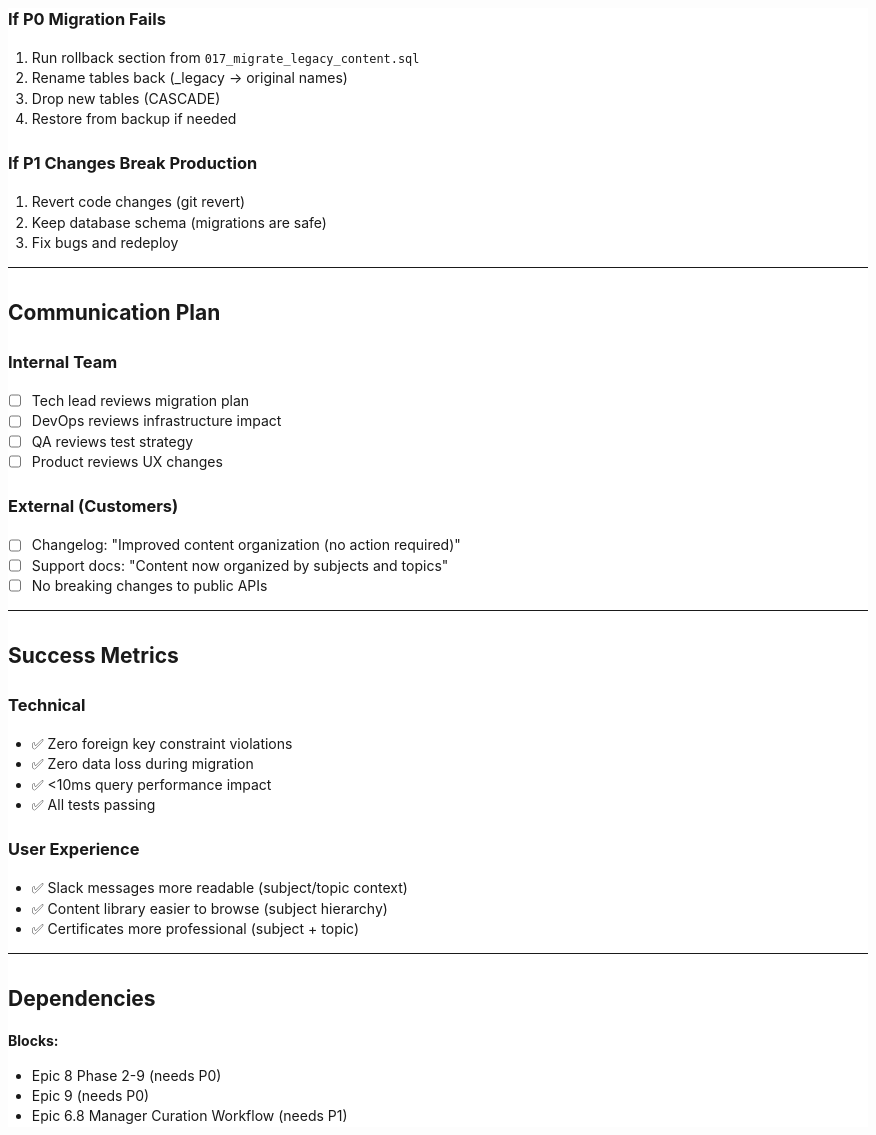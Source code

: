 ### If P0 Migration Fails
1. Run rollback section from `017_migrate_legacy_content.sql`
2. Rename tables back (_legacy → original names)
3. Drop new tables (CASCADE)
4. Restore from backup if needed

### If P1 Changes Break Production
1. Revert code changes (git revert)
2. Keep database schema (migrations are safe)
3. Fix bugs and redeploy

---

## Communication Plan

### Internal Team
- [ ] Tech lead reviews migration plan
- [ ] DevOps reviews infrastructure impact
- [ ] QA reviews test strategy
- [ ] Product reviews UX changes

### External (Customers)
- [ ] Changelog: "Improved content organization (no action required)"
- [ ] Support docs: "Content now organized by subjects and topics"
- [ ] No breaking changes to public APIs

---

## Success Metrics

### Technical
- ✅ Zero foreign key constraint violations
- ✅ Zero data loss during migration
- ✅ <10ms query performance impact
- ✅ All tests passing

### User Experience
- ✅ Slack messages more readable (subject/topic context)
- ✅ Content library easier to browse (subject hierarchy)
- ✅ Certificates more professional (subject + topic)

---

## Dependencies

**Blocks:**
- Epic 8 Phase 2-9 (needs P0)
- Epic 9 (needs P0)
- Epic 6.8 Manager Curation Workflow (needs P1)

